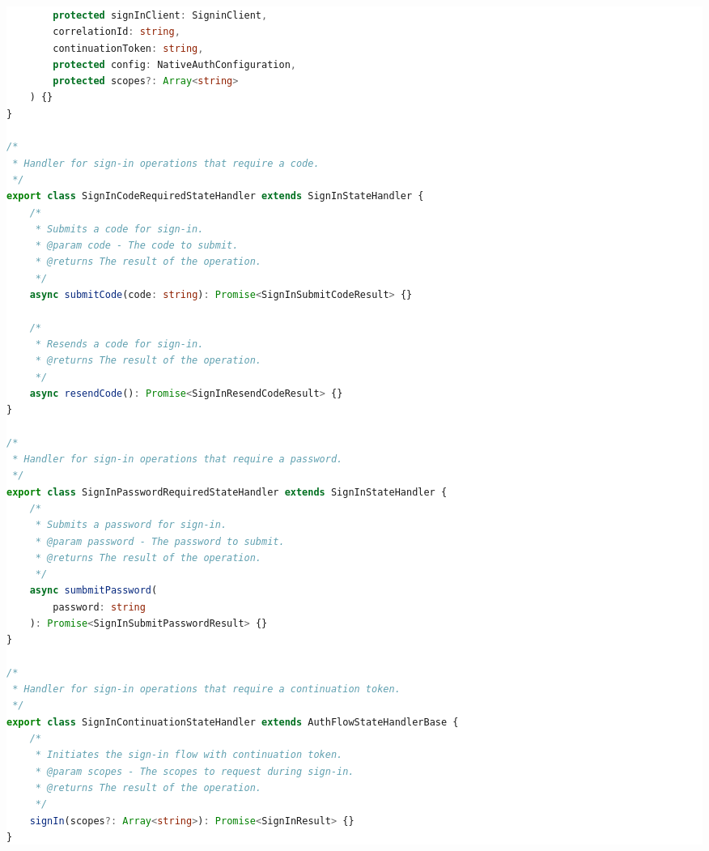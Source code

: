 ```ts
        protected signInClient: SigninClient,
        correlationId: string,
        continuationToken: string,
        protected config: NativeAuthConfiguration,
        protected scopes?: Array<string>
    ) {}
}

/*
 * Handler for sign-in operations that require a code.
 */
export class SignInCodeRequiredStateHandler extends SignInStateHandler {
    /*
     * Submits a code for sign-in.
     * @param code - The code to submit.
     * @returns The result of the operation.
     */
    async submitCode(code: string): Promise<SignInSubmitCodeResult> {}

    /*
     * Resends a code for sign-in.
     * @returns The result of the operation.
     */
    async resendCode(): Promise<SignInResendCodeResult> {}
}

/*
 * Handler for sign-in operations that require a password.
 */
export class SignInPasswordRequiredStateHandler extends SignInStateHandler {
    /*
     * Submits a password for sign-in.
     * @param password - The password to submit.
     * @returns The result of the operation.
     */
    async sumbmitPassword(
        password: string
    ): Promise<SignInSubmitPasswordResult> {}
}

/*
 * Handler for sign-in operations that require a continuation token.
 */
export class SignInContinuationStateHandler extends AuthFlowStateHandlerBase {
    /*
     * Initiates the sign-in flow with continuation token.
     * @param scopes - The scopes to request during sign-in.
     * @returns The result of the operation.
     */
    signIn(scopes?: Array<string>): Promise<SignInResult> {}
}
```

